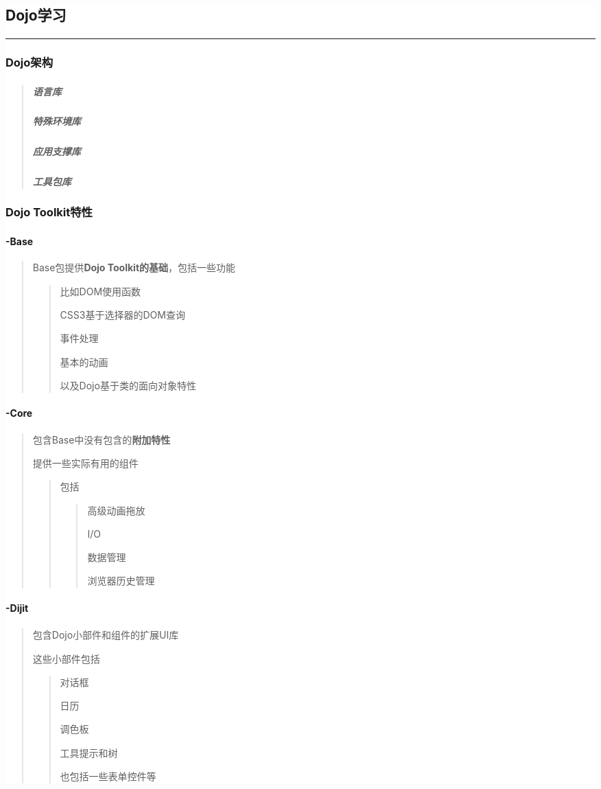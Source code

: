 ## Dojo学习

---

### Dojo架构

> ##### 语言库
>
> ##### 特殊环境库
>
> ##### 应用支撑库
>
> ##### 工具包库

### Dojo Toolkit特性	

#### -Base

> Base包提供**Dojo Toolkit的基础**，包括一些功能
>
> > 比如DOM使用函数
> >
> > CSS3基于选择器的DOM查询
> >
> > 事件处理
> >
> > 基本的动画
> >
> > 以及Dojo基于类的面向对象特性

#### -Core

> 包含Base中没有包含的**附加特性**
>
> 提供一些实际有用的组件
>
> > 包括
> >
> > > 高级动画拖放
> > >
> > > I/O
> > >
> > > 数据管理
> > >
> > > 浏览器历史管理

#### -Dijit

> 包含Dojo小部件和组件的扩展UI库
>
> 这些小部件包括
>
> > 对话框
> >
> > 日历
> >
> > 调色板
> >
> > 工具提示和树
> >
> > 也包括一些表单控件等
